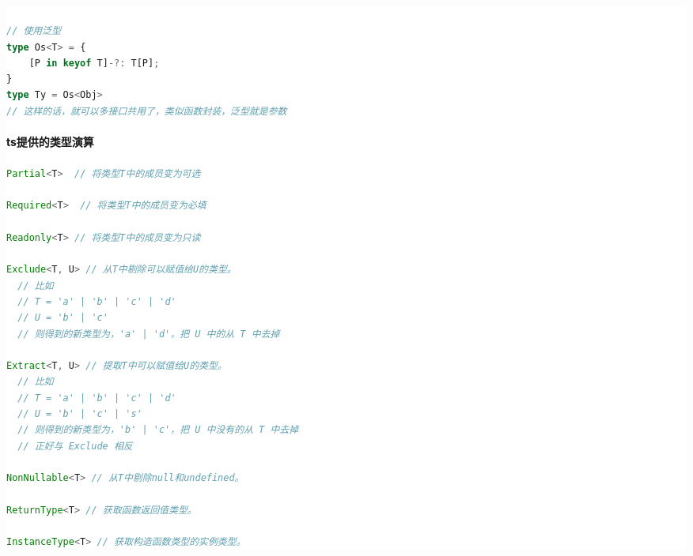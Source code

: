 ```ts

// 使用泛型
type Os<T> = {
    [P in keyof T]-?: T[P];
}
type Ty = Os<Obj>
// 这样的话，就可以多接口共用了，类似函数封装，泛型就是参数
```


#### ts提供的类型演算
```ts
Partial<T>  // 将类型T中的成员变为可选

Required<T>  // 将类型T中的成员变为必填

Readonly<T> // 将类型T中的成员变为只读

Exclude<T, U> // 从T中剔除可以赋值给U的类型。
  // 比如
  // T = 'a' | 'b' | 'c' | 'd'
  // U = 'b' | 'c'
  // 则得到的新类型为，'a' | 'd'，把 U 中的从 T 中去掉

Extract<T, U> // 提取T中可以赋值给U的类型。
  // 比如
  // T = 'a' | 'b' | 'c' | 'd'
  // U = 'b' | 'c' | 's'
  // 则得到的新类型为，'b' | 'c'，把 U 中没有的从 T 中去掉
  // 正好与 Exclude 相反

NonNullable<T> // 从T中剔除null和undefined。

ReturnType<T> // 获取函数返回值类型。

InstanceType<T> // 获取构造函数类型的实例类型。

```











  [P in keyof Obj]: string;